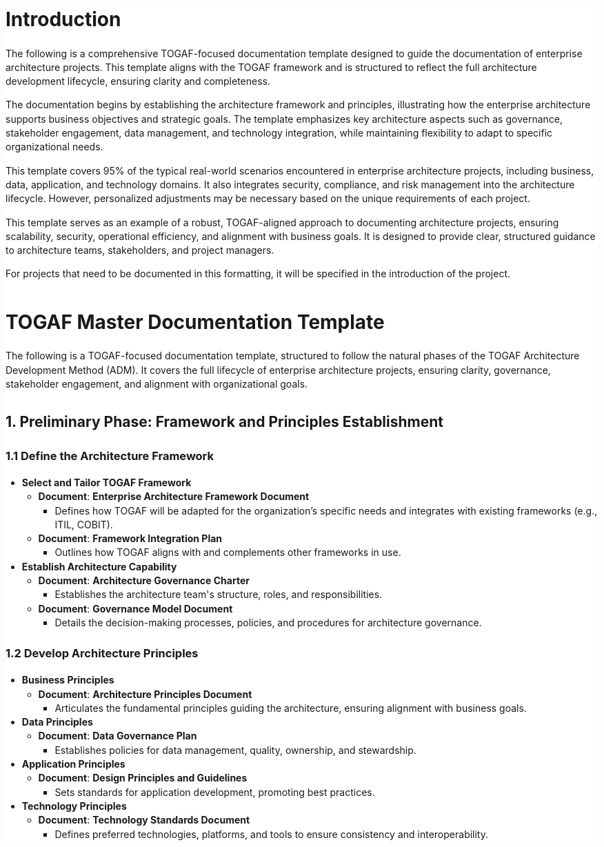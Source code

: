 # Introduction

The following is a comprehensive TOGAF-focused documentation template designed to guide the documentation of enterprise architecture projects. This template aligns with the TOGAF framework and is structured to reflect the full architecture development lifecycle, ensuring clarity and completeness.

The documentation begins by establishing the architecture framework and principles, illustrating how the enterprise architecture supports business objectives and strategic goals. The template emphasizes key architecture aspects such as governance, stakeholder engagement, data management, and technology integration, while maintaining flexibility to adapt to specific organizational needs.

This template covers 95% of the typical real-world scenarios encountered in enterprise architecture projects, including business, data, application, and technology domains. It also integrates security, compliance, and risk management into the architecture lifecycle. However, personalized adjustments may be necessary based on the unique requirements of each project.

This template serves as an example of a robust, TOGAF-aligned approach to documenting architecture projects, ensuring scalability, security, operational efficiency, and alignment with business goals. It is designed to provide clear, structured guidance to architecture teams, stakeholders, and project managers.

For projects that need to be documented in this formatting, it will be specified in the introduction of the project.


# TOGAF Master Documentation Template

The following is a TOGAF-focused documentation template, structured to follow the natural phases of the TOGAF Architecture Development Method (ADM). It covers the full lifecycle of enterprise architecture projects, ensuring clarity, governance, stakeholder engagement, and alignment with organizational goals.

## **1. Preliminary Phase: Framework and Principles Establishment**

### **1.1 Define the Architecture Framework**
- **Select and Tailor TOGAF Framework**
    - **Document**: **Enterprise Architecture Framework Document**
        - Defines how TOGAF will be adapted for the organization’s specific needs and integrates with existing frameworks (e.g., ITIL, COBIT).
    - **Document**: **Framework Integration Plan**
        - Outlines how TOGAF aligns with and complements other frameworks in use.
- **Establish Architecture Capability**
    - **Document**: **Architecture Governance Charter**
        - Establishes the architecture team's structure, roles, and responsibilities.
    - **Document**: **Governance Model Document**
        - Details the decision-making processes, policies, and procedures for architecture governance.

### **1.2 Develop Architecture Principles**
- **Business Principles**
    - **Document**: **Architecture Principles Document**
        - Articulates the fundamental principles guiding the architecture, ensuring alignment with business goals.
- **Data Principles**
    - **Document**: **Data Governance Plan**
        - Establishes policies for data management, quality, ownership, and stewardship.
- **Application Principles**
    - **Document**: **Design Principles and Guidelines**
        - Sets standards for application development, promoting best practices.
- **Technology Principles**
    - **Document**: **Technology Standards Document**
        - Defines preferred technologies, platforms, and tools to ensure consistency and interoperability.
